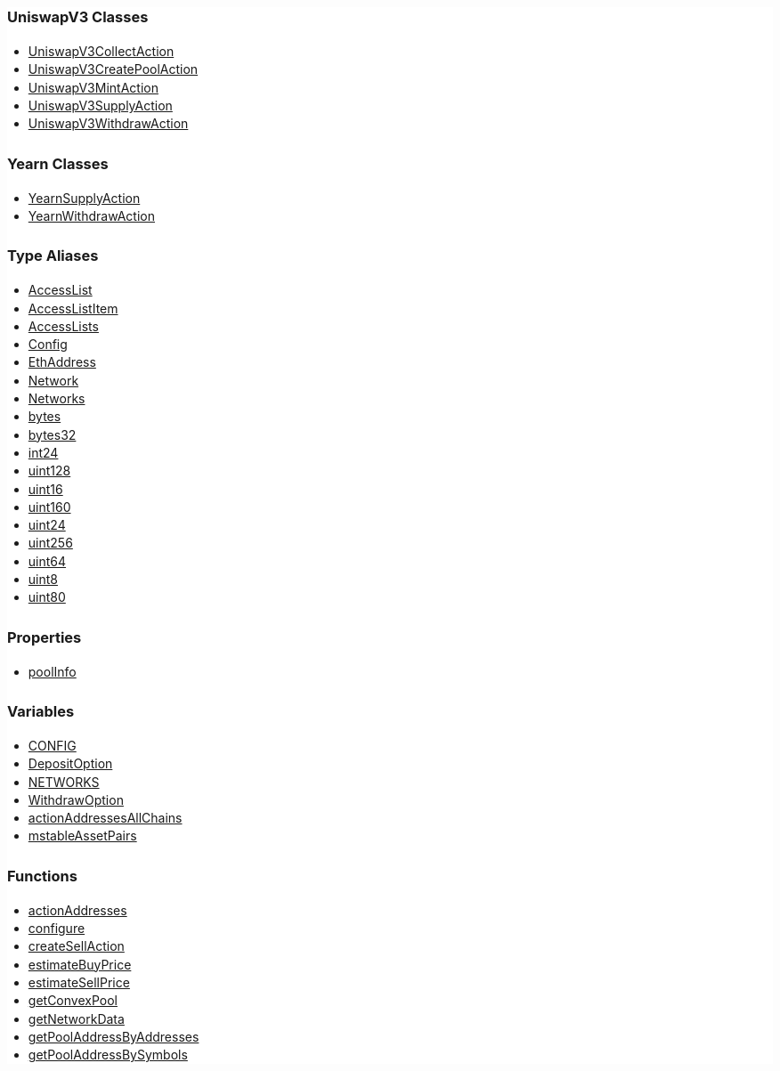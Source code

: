 ### UniswapV3 Classes

- [UniswapV3CollectAction](classes/UniswapV3CollectAction.md)
- [UniswapV3CreatePoolAction](classes/UniswapV3CreatePoolAction.md)
- [UniswapV3MintAction](classes/UniswapV3MintAction.md)
- [UniswapV3SupplyAction](classes/UniswapV3SupplyAction.md)
- [UniswapV3WithdrawAction](classes/UniswapV3WithdrawAction.md)

### Yearn Classes

- [YearnSupplyAction](classes/YearnSupplyAction.md)
- [YearnWithdrawAction](classes/YearnWithdrawAction.md)

### Type Aliases

- [AccessList](modules.md#accesslist)
- [AccessListItem](modules.md#accesslistitem)
- [AccessLists](modules.md#accesslists)
- [Config](modules.md#config)
- [EthAddress](modules.md#ethaddress)
- [Network](modules.md#network)
- [Networks](modules.md#networks)
- [bytes](modules.md#bytes)
- [bytes32](modules.md#bytes32)
- [int24](modules.md#int24)
- [uint128](modules.md#uint128)
- [uint16](modules.md#uint16)
- [uint160](modules.md#uint160)
- [uint24](modules.md#uint24)
- [uint256](modules.md#uint256)
- [uint64](modules.md#uint64)
- [uint8](modules.md#uint8)
- [uint80](modules.md#uint80)

### Properties

- [poolInfo](modules.md#poolinfo)

### Variables

- [CONFIG](modules.md#config-1)
- [DepositOption](modules.md#depositoption)
- [NETWORKS](modules.md#networks-1)
- [WithdrawOption](modules.md#withdrawoption)
- [actionAddressesAllChains](modules.md#actionaddressesallchains)
- [mstableAssetPairs](modules.md#mstableassetpairs)

### Functions

- [actionAddresses](modules.md#actionaddresses)
- [configure](modules.md#configure)
- [createSellAction](modules.md#createsellaction)
- [estimateBuyPrice](modules.md#estimatebuyprice)
- [estimateSellPrice](modules.md#estimatesellprice)
- [getConvexPool](modules.md#getconvexpool)
- [getNetworkData](modules.md#getnetworkdata)
- [getPoolAddressByAddresses](modules.md#getpooladdressbyaddresses)
- [getPoolAddressBySymbols](modules.md#getpooladdressbysymbols)
